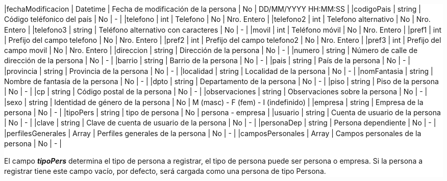 |fechaModificacion 	 | Datetime | Fecha de modificación de la persona			| No       | DD/MM/YYYY HH:MM:SS			 	 |
|codigoPais   		 | string   | Código teléfonico del país					| No       | -			 						 |
|telefono     		 | int      | Telefono										| No       | Nro. Entero 						 |
|telefono2    		 | int      | Telefono alternativo							| No       | Nro. Entero 						 |
|telefono3    		 | string   | Teléfono alternativo con caracteres			| No       | -           						 |
|movil        		 | int      | Teléfono móvil								| No       | Nro. Entero 						 |
|pref1		  		 | int      | Prefijo del campo telefono					| No       | Nro. Entero 						 |
|pref2		  		 | int      | Prefijo del campo telefono2					| No       | Nro. Entero 						 |
|pref3		  		 | int      | Prefijo del campo movil						| No       | Nro. Entero 						 |
|direccion    		 | string   | Dirección de la persona						| No       | -			 						 |
|numero	      		 | string   | Número de calle de dirección de la persona	| No       | -			 						 |
|barrio       		 | string   | Barrio de la persona							| No       | -			 						 |
|pais	      		 | string   | País de la persona							| No       | -			 						 |
|provincia    		 | string   | Provincia de la persona						| No       | -			 						 |
|localidad    		 | string   | Localidad de la persona						| No       | -			 						 |
|nomFantasia  		 | string   | Nombre de fantasía de la persona				| No       | -			 						 |
|dpto	      		 | string   | Departamento de la persona					| No       | -			 						 |
|piso	      		 | string   | Piso de la persona							| No       | -			 						 |
|cp		      		 | string   | Código postal de la persona					| No       | -			 						 |
|observaciones		 | string   | Observaciones sobre la persona				| No       | -			 						 |
|sexo	      		 | string   | Identidad de género de la persona				| No       | M (masc) - F (fem) - I	(indefinido) |
|empresa      		 | string   | Empresa de la persona							| No       | -			 						 |
|tipoPers     		 | string   | tipo de persona								| No       | persona - empresa					 |
|usuario      		 | string   | Cuenta de usuario de la persona				| No       | -			 						 |
|clave        		 | string   | Clave de cuenta de usuario de la persona		| No       | -			 						 |
|personaDep   		 | string   | Persona dependiente							| No       | -			 						 |
|perfilesGenerales   | Array    | Perfiles generales de la persona				| No       | -			 						 |
|camposPersonales	 | Array    | Campos personales de la persona				| No       | -			 						 |


El campo ***tipoPers*** determina el tipo de persona a registrar, el tipo de persona puede ser persona o
empresa. Si la persona a registrar tiene este campo vacío, por defecto, será cargada como una persona de
tipo Persona.
